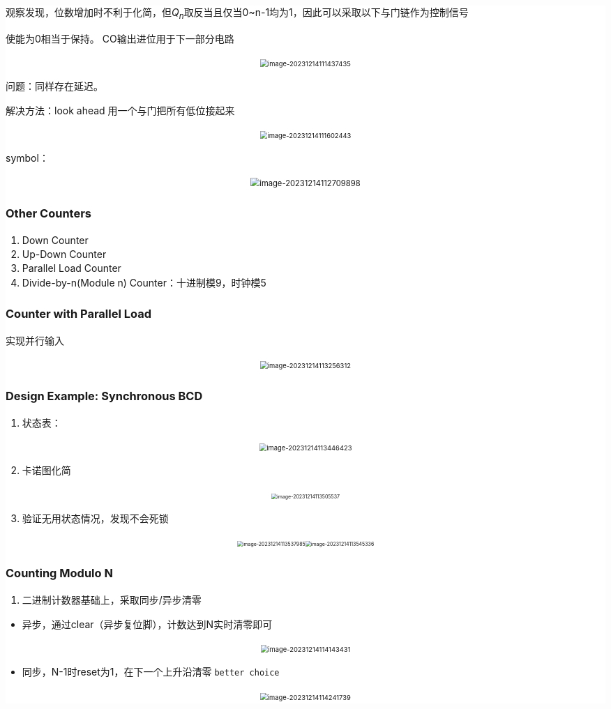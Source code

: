 观察发现，位数增加时不利于化简，但$Q_n$取反当且仅当0~n-1均为1，因此可以采取以下与门链作为控制信号

使能为0相当于保持。 CO输出进位用于下一部分电路

<div align="center"><img src="https://pixe1ran9e.oss-cn-hangzhou.aliyuncs.com/image-20231214111437435.png" alt="image-20231214111437435" style="zoom:67%;" /></div>

问题：同样存在延迟。 

解决方法：look ahead 用一个与门把所有低位接起来

<div align="center"><img src="https://pixe1ran9e.oss-cn-hangzhou.aliyuncs.com/image-20231214111602443.png" alt="image-20231214111602443" style="zoom:67%;" /></div>

symbol：

<div align="center"><img src="https://pixe1ran9e.oss-cn-hangzhou.aliyuncs.com/image-20231214112709898.png" alt="image-20231214112709898" style="zoom:80%;" /></div>

### Other Counters

1. Down Counter
2. Up-Down Counter
3. Parallel Load Counter
4. Divide-by-n(Module n) Counter：十进制模9，时钟模5

### Counter with Parallel Load

实现并行输入

<div align="center"><img src="https://pixe1ran9e.oss-cn-hangzhou.aliyuncs.com/image-20231214113256312.png" alt="image-20231214113256312" style="zoom: 67%;" /></div>

### **Design Example: Synchronous BCD**

1. 状态表：

<div align="center"><img src="https://pixe1ran9e.oss-cn-hangzhou.aliyuncs.com/image-20231214113446423.png" alt="image-20231214113446423" style="zoom:67%;" /></div>

2. 卡诺图化简

<div align="center"><img src="https://pixe1ran9e.oss-cn-hangzhou.aliyuncs.com/image-20231214113505537.png" alt="image-20231214113505537" style="zoom:50%;" /></div>

3. 验证无用状态情况，发现不会死锁

<div align="center"><img src="https://pixe1ran9e.oss-cn-hangzhou.aliyuncs.com/image-20231214113537985.png" alt="image-20231214113537985" style="zoom:50%;" /><img src="https://pixe1ran9e.oss-cn-hangzhou.aliyuncs.com/image-20231214113545336.png" alt="image-20231214113545336" style="zoom:50%;" /></div>

### Counting Modulo N

1. 二进制计数器基础上，采取同步/异步清零

- 异步，通过clear（异步复位脚），计数达到N实时清零即可

<div align="center"><img src="https://pixe1ran9e.oss-cn-hangzhou.aliyuncs.com/image-20231214114143431.png" alt="image-20231214114143431" style="zoom:67%;" /></div>

- 同步，N-1时reset为1，在下一个上升沿清零 `better choice`

<div align="center"><img src="https://pixe1ran9e.oss-cn-hangzhou.aliyuncs.com/image-20231214114241739.png" alt="image-20231214114241739" style="zoom:67%;" /></div>
